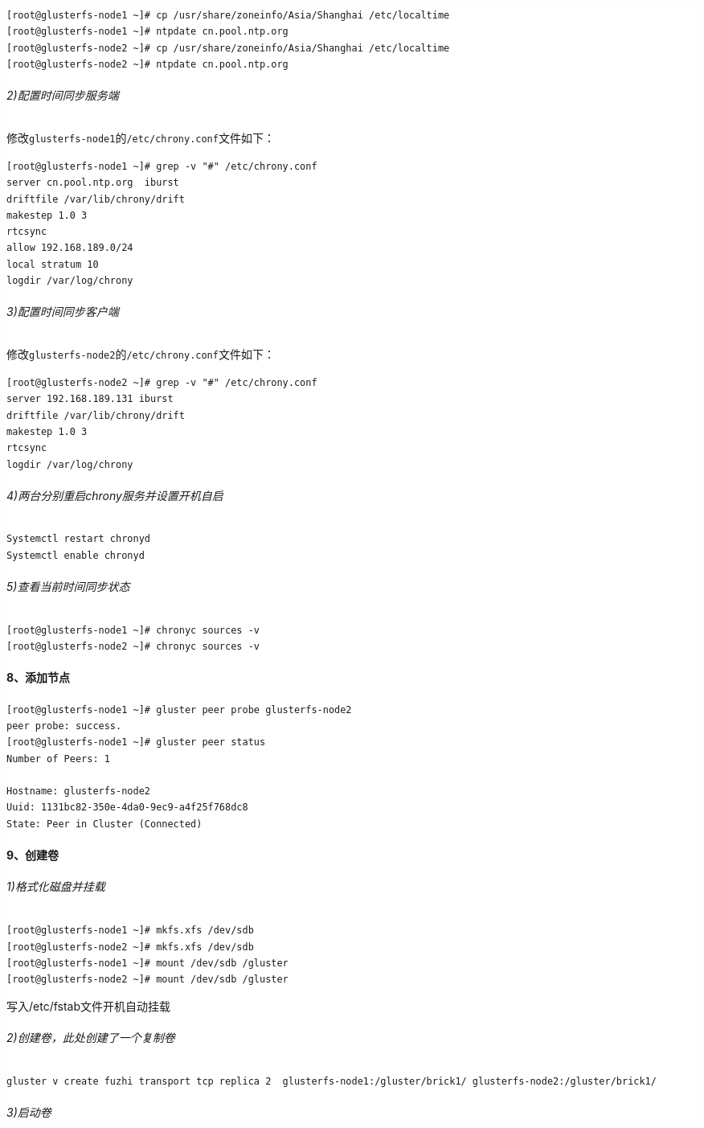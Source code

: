 ```
[root@glusterfs-node1 ~]# cp /usr/share/zoneinfo/Asia/Shanghai /etc/localtime
[root@glusterfs-node1 ~]# ntpdate cn.pool.ntp.org
[root@glusterfs-node2 ~]# cp /usr/share/zoneinfo/Asia/Shanghai /etc/localtime
[root@glusterfs-node2 ~]# ntpdate cn.pool.ntp.org
```
###### 2)配置时间同步服务端
修改`glusterfs-node1`的`/etc/chrony.conf`文件如下：
```
[root@glusterfs-node1 ~]# grep -v "#" /etc/chrony.conf
server cn.pool.ntp.org  iburst
driftfile /var/lib/chrony/drift
makestep 1.0 3
rtcsync
allow 192.168.189.0/24
local stratum 10
logdir /var/log/chrony
```
###### 3)配置时间同步客户端
修改`glusterfs-node2`的`/etc/chrony.conf`文件如下：
```
[root@glusterfs-node2 ~]# grep -v "#" /etc/chrony.conf
server 192.168.189.131 iburst
driftfile /var/lib/chrony/drift
makestep 1.0 3
rtcsync
logdir /var/log/chrony
```
###### 4)两台分别重启chrony服务并设置开机自启
```
Systemctl restart chronyd
Systemctl enable chronyd
```
###### 5)查看当前时间同步状态
```
[root@glusterfs-node1 ~]# chronyc sources -v
[root@glusterfs-node2 ~]# chronyc sources -v
```
#### 8、添加节点
```
[root@glusterfs-node1 ~]# gluster peer probe glusterfs-node2
peer probe: success. 
[root@glusterfs-node1 ~]# gluster peer status
Number of Peers: 1

Hostname: glusterfs-node2
Uuid: 1131bc82-350e-4da0-9ec9-a4f25f768dc8
State: Peer in Cluster (Connected)
```
#### 9、创建卷
###### 1)格式化磁盘并挂载
```
[root@glusterfs-node1 ~]# mkfs.xfs /dev/sdb
[root@glusterfs-node2 ~]# mkfs.xfs /dev/sdb
[root@glusterfs-node1 ~]# mount /dev/sdb /gluster
[root@glusterfs-node2 ~]# mount /dev/sdb /gluster
```
写入/etc/fstab文件开机自动挂载
###### 2)创建卷，此处创建了一个复制卷
```
gluster v create fuzhi transport tcp replica 2  glusterfs-node1:/gluster/brick1/ glusterfs-node2:/gluster/brick1/
```
###### 3)启动卷
```
```